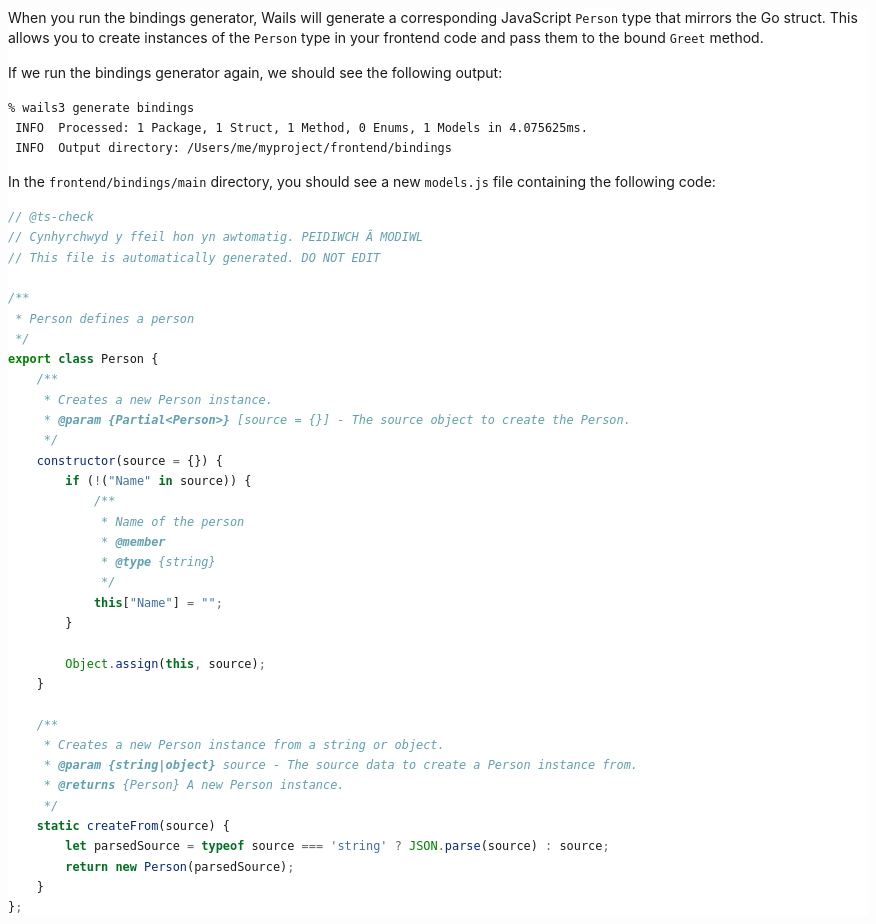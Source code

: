 When you run the bindings generator, Wails will generate a corresponding JavaScript `Person` type that mirrors the Go
struct. This allows you to create instances of the `Person` type in your frontend code and pass them to the bound
`Greet` method.

If we run the bindings generator again, we should see the following output:

```bash
% wails3 generate bindings
 INFO  Processed: 1 Package, 1 Struct, 1 Method, 0 Enums, 1 Models in 4.075625ms.
 INFO  Output directory: /Users/me/myproject/frontend/bindings
```

In the `frontend/bindings/main` directory, you should see a new `models.js` file containing the following code:

```javascript
// @ts-check
// Cynhyrchwyd y ffeil hon yn awtomatig. PEIDIWCH Â MODIWL
// This file is automatically generated. DO NOT EDIT

/**
 * Person defines a person
 */
export class Person {
    /**
     * Creates a new Person instance.
     * @param {Partial<Person>} [source = {}] - The source object to create the Person.
     */
    constructor(source = {}) {
        if (!("Name" in source)) {
            /**
             * Name of the person
             * @member
             * @type {string}
             */
            this["Name"] = "";
        }

        Object.assign(this, source);
    }

    /**
     * Creates a new Person instance from a string or object.
     * @param {string|object} source - The source data to create a Person instance from.
     * @returns {Person} A new Person instance.
     */
    static createFrom(source) {
        let parsedSource = typeof source === 'string' ? JSON.parse(source) : source;
        return new Person(parsedSource);
    }
};

```
